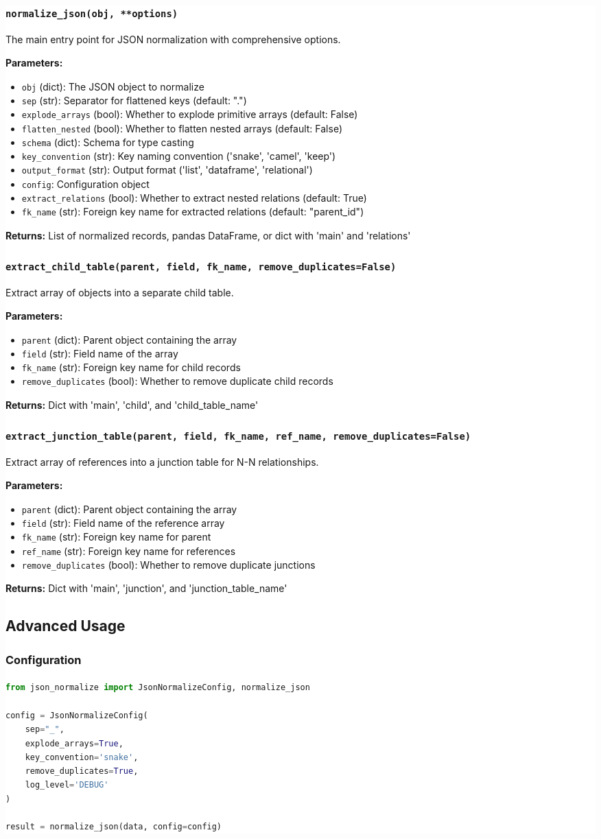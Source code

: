 ### `normalize_json(obj, **options)`

The main entry point for JSON normalization with comprehensive options.

**Parameters:**
- `obj` (dict): The JSON object to normalize
- `sep` (str): Separator for flattened keys (default: ".")
- `explode_arrays` (bool): Whether to explode primitive arrays (default: False)
- `flatten_nested` (bool): Whether to flatten nested arrays (default: False)
- `schema` (dict): Schema for type casting
- `key_convention` (str): Key naming convention ('snake', 'camel', 'keep')
- `output_format` (str): Output format ('list', 'dataframe', 'relational')
- `config`: Configuration object
- `extract_relations` (bool): Whether to extract nested relations (default: True)
- `fk_name` (str): Foreign key name for extracted relations (default: "parent_id")

**Returns:** List of normalized records, pandas DataFrame, or dict with 'main' and 'relations'

### `extract_child_table(parent, field, fk_name, remove_duplicates=False)`

Extract array of objects into a separate child table.

**Parameters:**
- `parent` (dict): Parent object containing the array
- `field` (str): Field name of the array
- `fk_name` (str): Foreign key name for child records
- `remove_duplicates` (bool): Whether to remove duplicate child records

**Returns:** Dict with 'main', 'child', and 'child_table_name'

### `extract_junction_table(parent, field, fk_name, ref_name, remove_duplicates=False)`

Extract array of references into a junction table for N-N relationships.

**Parameters:**
- `parent` (dict): Parent object containing the array
- `field` (str): Field name of the reference array
- `fk_name` (str): Foreign key name for parent
- `ref_name` (str): Foreign key name for references
- `remove_duplicates` (bool): Whether to remove duplicate junctions

**Returns:** Dict with 'main', 'junction', and 'junction_table_name'

## Advanced Usage

### Configuration

```python
from json_normalize import JsonNormalizeConfig, normalize_json

config = JsonNormalizeConfig(
    sep="_",
    explode_arrays=True,
    key_convention='snake',
    remove_duplicates=True,
    log_level='DEBUG'
)

result = normalize_json(data, config=config)
```
